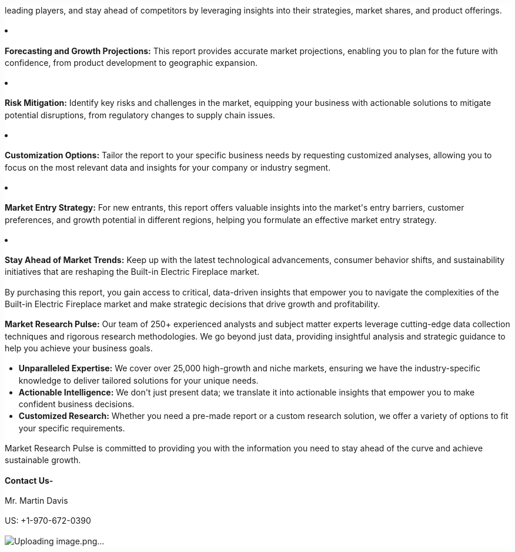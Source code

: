 leading players, and stay ahead of competitors by leveraging insights into their strategies, market shares, and product offerings.</p></li><li><p><strong>Forecasting and Growth Projections:</strong> This report provides accurate market projections, enabling you to plan for the future with confidence, from product development to geographic expansion.</p></li><li><p><strong>Risk Mitigation:</strong> Identify key risks and challenges in the market, equipping your business with actionable solutions to mitigate potential disruptions, from regulatory changes to supply chain issues.</p></li><li><p><strong>Customization Options:</strong> Tailor the report to your specific business needs by requesting customized analyses, allowing you to focus on the most relevant data and insights for your company or industry segment.</p></li><li><p><strong>Market Entry Strategy:</strong> For new entrants, this report offers valuable insights into the market's entry barriers, customer preferences, and growth potential in different regions, helping you formulate an effective market entry strategy.</p></li><li><p><strong>Stay Ahead of Market Trends:</strong> Keep up with the latest technological advancements, consumer behavior shifts, and sustainability initiatives that are reshaping the Built-in Electric Fireplace market.</p></li></ol><p>By purchasing this report, you gain access to critical, data-driven insights that empower you to navigate the complexities of the Built-in Electric Fireplace market and make strategic decisions that drive growth and profitability.</p><p><strong>Market Research Pulse:</strong>&nbsp;Our team of 250+ experienced analysts and subject matter experts leverage cutting-edge data collection techniques and rigorous research methodologies. We go beyond just data, providing insightful analysis and strategic guidance to help you achieve your business goals.</p><ul><li><strong>Unparalleled Expertise:</strong>&nbsp;We cover over 25,000 high-growth and niche markets, ensuring we have the industry-specific knowledge to deliver tailored solutions for your unique needs.</li><li><strong>Actionable Intelligence:</strong>&nbsp;We don't just present data; we translate it into actionable insights that empower you to make confident business decisions.</li><li><strong>Customized Research:</strong>&nbsp;Whether you need a pre-made report or a custom research solution, we offer a variety of options to fit your specific requirements.</li></ul><p>Market Research Pulse is committed to providing you with the information you need to stay ahead of the curve and achieve sustainable growth.</p><p><strong>Contact Us-</strong></p><p>Mr. Martin Davis</p><p>US: +1-970-672-0390</p>
![Uploading image.png…]()
